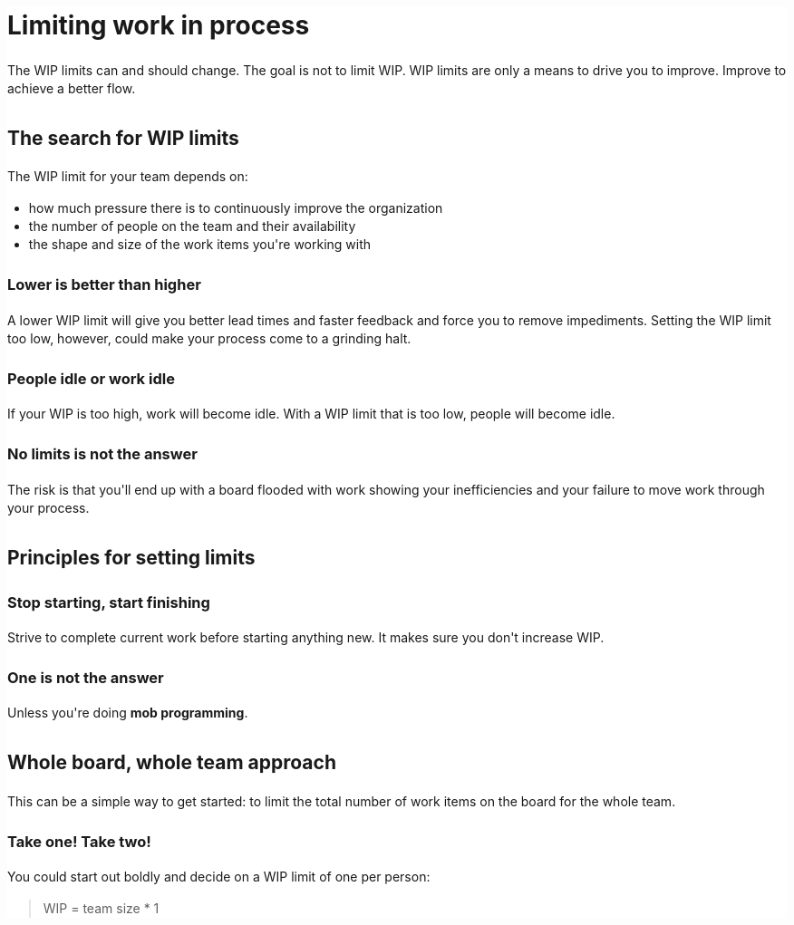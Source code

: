 # Limiting work in process

The WIP limits can and should change.
The goal is not to limit WIP.
WIP limits are only a means to drive you to improve. Improve to achieve a better flow.

## The search for WIP limits

The WIP limit for your team depends on:

- how much pressure there is to continuously improve the organization
- the number of people on the team and their availability
- the shape and size of the work items you're working with

### Lower is better than higher

A lower WIP limit will give you better lead times and faster feedback and force you to remove impediments.
Setting the WIP limit too low, however, could make your process come to a grinding halt.

### People idle or work idle

If your WIP is too high, work will become idle.
With a WIP limit that is too low, people will become idle.

### No limits is not the answer

The risk is that you'll end up with a board flooded with work showing your inefficiencies and your failure to move work through your process.

## Principles for setting limits

### Stop starting, start finishing

Strive to complete current work before starting anything new.
It makes sure you don't increase WIP.

### One is not the answer

Unless you're doing **mob programming**.

## Whole board, whole team approach

This can be a simple way to get started: to limit the total number of work items on the board for the whole team.

### Take one! Take two!

You could start out boldly and decide on a WIP limit of one per person:

>WIP = team size * 1

